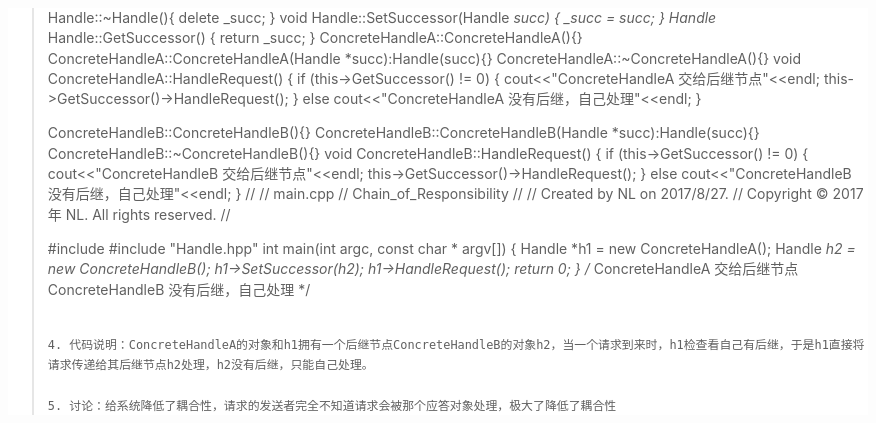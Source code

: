    >    Handle::~Handle(){
   >        delete _succ;
   >    }
   >    void Handle::SetSuccessor(Handle *succ) {
   >        _succ = succ;
   >    }
   >    Handle* Handle::GetSuccessor() {
   >        return _succ;
   >    }
   >    ConcreteHandleA::ConcreteHandleA(){}
   >    ConcreteHandleA::ConcreteHandleA(Handle *succ):Handle(succ){}
   >    ConcreteHandleA::~ConcreteHandleA(){}
   >    void ConcreteHandleA::HandleRequest() {
   >        if (this->GetSuccessor() != 0) {
   >            cout<<"ConcreteHandleA 交给后继节点"<<endl;
   >            this->GetSuccessor()->HandleRequest();
   >        }
   >        else
   >            cout<<"ConcreteHandleA 没有后继，自己处理"<<endl;
   >    }
   >
   >    ConcreteHandleB::ConcreteHandleB(){}
   >    ConcreteHandleB::ConcreteHandleB(Handle *succ):Handle(succ){}
   >    ConcreteHandleB::~ConcreteHandleB(){}
   >    void ConcreteHandleB::HandleRequest() {
   >        if (this->GetSuccessor() != 0) {
   >            cout<<"ConcreteHandleB 交给后继节点"<<endl;
   >            this->GetSuccessor()->HandleRequest();
   >        }
   >        else
   >            cout<<"ConcreteHandleB 没有后继，自己处理"<<endl;
   >    }
   >    //
   >    //  main.cpp
   >    //  Chain_of_Responsibility
   >    //
   >    //  Created by NL on 2017/8/27.
   >    //  Copyright © 2017年 NL. All rights reserved.
   >    //
   >
   >    #include <iostream>
   >    #include "Handle.hpp"
   >    int main(int argc, const char * argv[]) {
   >        Handle *h1 = new ConcreteHandleA();
   >        Handle *h2 = new ConcreteHandleB();
   >        h1->SetSuccessor(h2);
   >        h1->HandleRequest();
   >        return 0;
   >    }
   >    /*
   >    ConcreteHandleA 交给后继节点
   >    ConcreteHandleB 没有后继，自己处理
   >    */
   >    ```
   >
   > 4. 代码说明：ConcreteHandleA的对象和h1拥有一个后继节点ConcreteHandleB的对象h2，当一个请求到来时，h1检查看自己有后继，于是h1直接将请求传递给其后继节点h2处理，h2没有后继，只能自己处理。
   >
   > 5. 讨论：给系统降低了耦合性，请求的发送者完全不知道请求会被那个应答对象处理，极大了降低了耦合性

